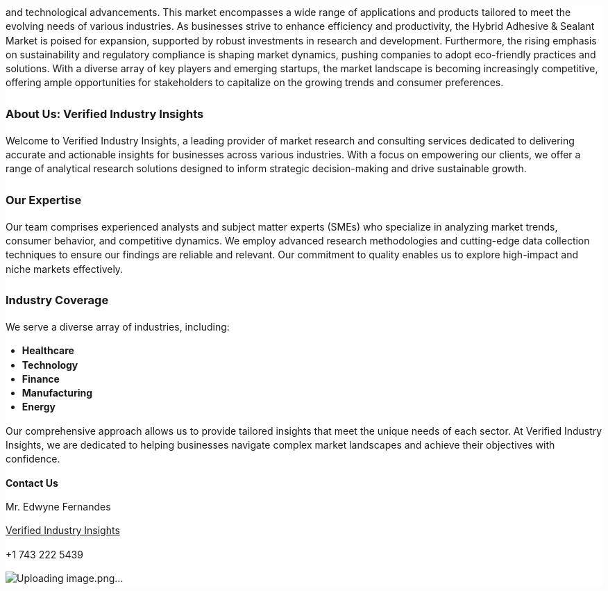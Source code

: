 and technological advancements. This market encompasses a wide range of applications and products tailored to meet the evolving needs of various industries. As businesses strive to enhance efficiency and productivity, the Hybrid Adhesive & Sealant Market is poised for expansion, supported by robust investments in research and development. Furthermore, the rising emphasis on sustainability and regulatory compliance is shaping market dynamics, pushing companies to adopt eco-friendly practices and solutions. With a diverse array of key players and emerging startups, the market landscape is becoming increasingly competitive, offering ample opportunities for stakeholders to capitalize on the growing trends and consumer preferences.</p><h3>About Us: Verified Industry Insights</h3><p>Welcome to Verified Industry Insights, a leading provider of market research and consulting services dedicated to delivering accurate and actionable insights for businesses across various industries. With a focus on empowering our clients, we offer a range of analytical research solutions designed to inform strategic decision-making and drive sustainable growth.</p><h3>Our Expertise</h3><p>Our team comprises experienced analysts and subject matter experts (SMEs) who specialize in analyzing market trends, consumer behavior, and competitive dynamics. We employ advanced research methodologies and cutting-edge data collection techniques to ensure our findings are reliable and relevant. Our commitment to quality enables us to explore high-impact and niche markets effectively.</p><h3>Industry Coverage</h3><p>We serve a diverse array of industries, including:</p><ul><li><strong>Healthcare</strong></li><li><strong>Technology</strong></li><li><strong>Finance</strong></li><li><strong>Manufacturing</strong></li><li><strong>Energy</strong></li></ul><p>Our comprehensive approach allows us to provide tailored insights that meet the unique needs of each sector. At Verified Industry Insights, we are dedicated to helping businesses navigate complex market landscapes and achieve their objectives with confidence.</p><p><strong>Contact Us</strong></p><p>Mr. Edwyne Fernandes</p><p><a href="https://www.verifiedindustryinsights.com/">Verified Industry Insights</a></p><p>+1 743 222 5439</p>
![Uploading image.png…]()

